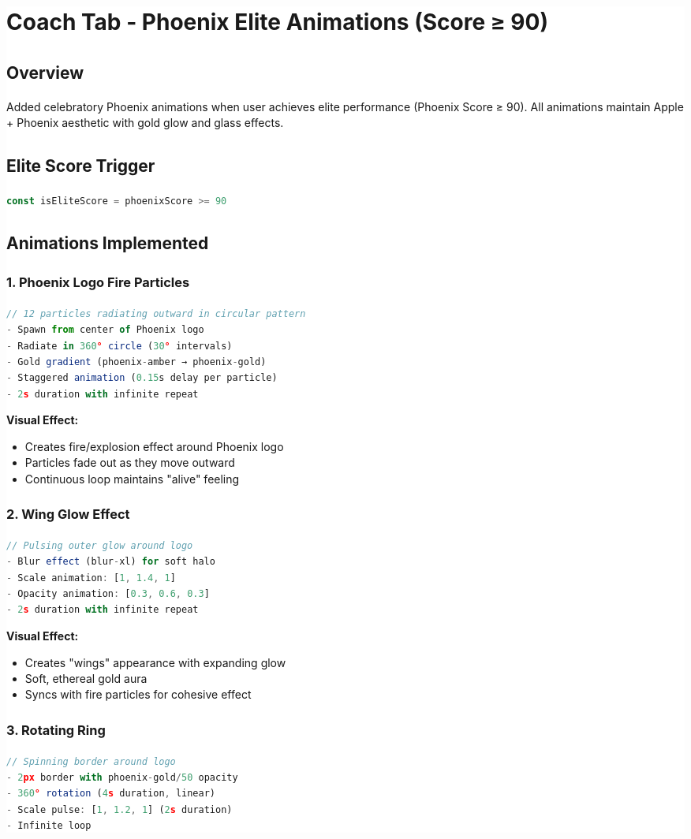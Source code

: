 # Coach Tab - Phoenix Elite Animations (Score ≥ 90)

## Overview
Added celebratory Phoenix animations when user achieves elite performance (Phoenix Score ≥ 90). All animations maintain Apple + Phoenix aesthetic with gold glow and glass effects.

## Elite Score Trigger
```javascript
const isEliteScore = phoenixScore >= 90
```

## Animations Implemented

### 1. **Phoenix Logo Fire Particles**
```javascript
// 12 particles radiating outward in circular pattern
- Spawn from center of Phoenix logo
- Radiate in 360° circle (30° intervals)
- Gold gradient (phoenix-amber → phoenix-gold)
- Staggered animation (0.15s delay per particle)
- 2s duration with infinite repeat
```

**Visual Effect:**
- Creates fire/explosion effect around Phoenix logo
- Particles fade out as they move outward
- Continuous loop maintains "alive" feeling

### 2. **Wing Glow Effect**
```javascript
// Pulsing outer glow around logo
- Blur effect (blur-xl) for soft halo
- Scale animation: [1, 1.4, 1]
- Opacity animation: [0.3, 0.6, 0.3]
- 2s duration with infinite repeat
```

**Visual Effect:**
- Creates "wings" appearance with expanding glow
- Soft, ethereal gold aura
- Syncs with fire particles for cohesive effect

### 3. **Rotating Ring**
```javascript
// Spinning border around logo
- 2px border with phoenix-gold/50 opacity
- 360° rotation (4s duration, linear)
- Scale pulse: [1, 1.2, 1] (2s duration)
- Infinite loop
```
